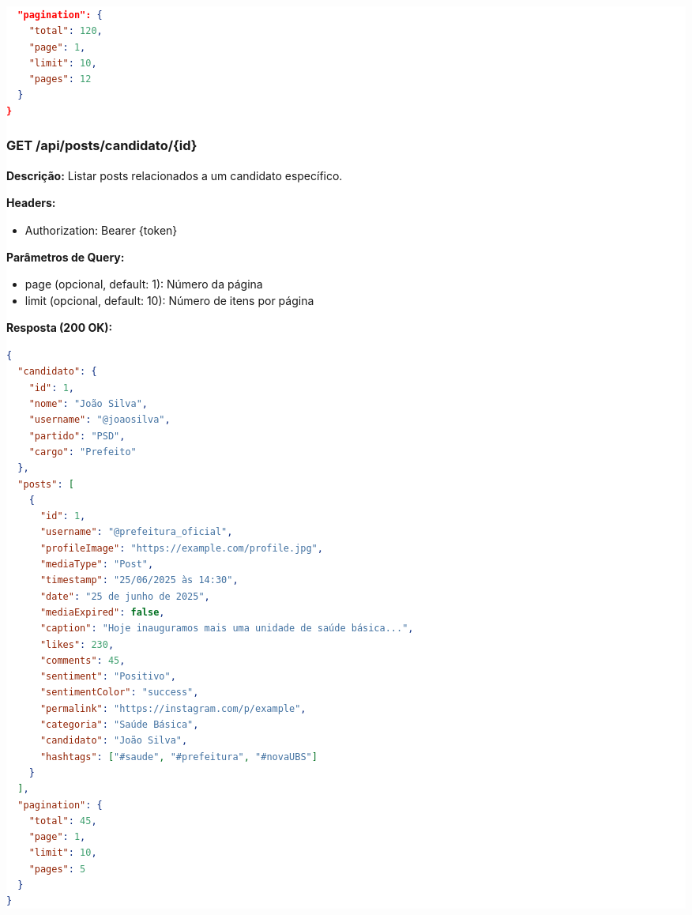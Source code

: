 ```json
  "pagination": {
    "total": 120,
    "page": 1,
    "limit": 10,
    "pages": 12
  }
}
```

### GET /api/posts/candidato/{id}

**Descrição:** Listar posts relacionados a um candidato específico.

**Headers:**
- Authorization: Bearer {token}

**Parâmetros de Query:**
- page (opcional, default: 1): Número da página
- limit (opcional, default: 10): Número de itens por página

**Resposta (200 OK):**
```json
{
  "candidato": {
    "id": 1,
    "nome": "João Silva",
    "username": "@joaosilva",
    "partido": "PSD",
    "cargo": "Prefeito"
  },
  "posts": [
    {
      "id": 1,
      "username": "@prefeitura_oficial",
      "profileImage": "https://example.com/profile.jpg",
      "mediaType": "Post",
      "timestamp": "25/06/2025 às 14:30",
      "date": "25 de junho de 2025",
      "mediaExpired": false,
      "caption": "Hoje inauguramos mais uma unidade de saúde básica...",
      "likes": 230,
      "comments": 45,
      "sentiment": "Positivo",
      "sentimentColor": "success",
      "permalink": "https://instagram.com/p/example",
      "categoria": "Saúde Básica",
      "candidato": "João Silva",
      "hashtags": ["#saude", "#prefeitura", "#novaUBS"]
    }
  ],
  "pagination": {
    "total": 45,
    "page": 1,
    "limit": 10,
    "pages": 5
  }
}
```
